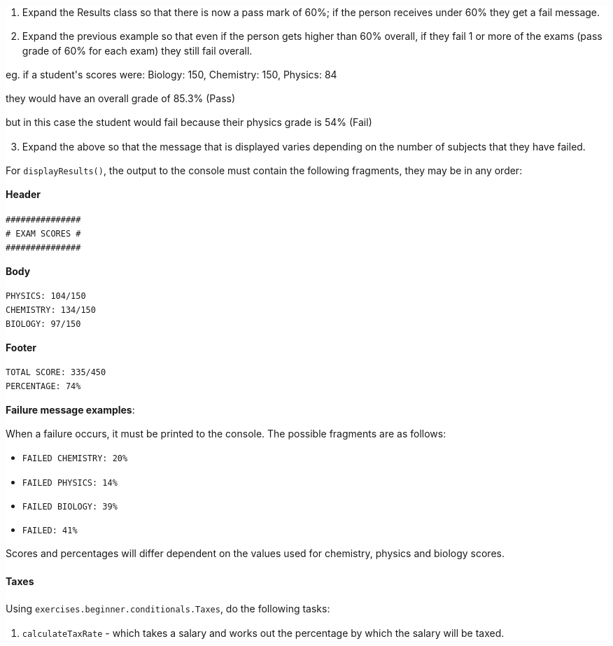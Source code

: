 1. Expand the Results class so that there is now a pass mark of 60%; if the person receives under 60% they get a fail message.

2. Expand the previous example so that even if the person gets higher than 60% overall, if they fail 1 or more of the exams (pass grade of 60% for each exam) they still fail overall.

eg. if a student's scores were: Biology: 150, Chemistry: 150, Physics: 84

they would have an overall grade of 85.3% (Pass)

but in this case the student would fail because their physics grade is 54% (Fail)

3. Expand the above so that the message that is displayed varies depending on the number of subjects that they have failed.

For `displayResults()`, the output to the console must contain the following fragments, they may be in any order:

**Header**

```
###############
# EXAM SCORES #
###############
```

**Body**

```
PHYSICS: 104/150
CHEMISTRY: 134/150
BIOLOGY: 97/150
```

**Footer**

```
TOTAL SCORE: 335/450
PERCENTAGE: 74%
```

**Failure message examples**:

When a failure occurs, it must be printed to the console. The possible fragments are as follows:

- `FAILED CHEMISTRY: 20%`

- `FAILED PHYSICS: 14%`

- `FAILED BIOLOGY: 39%`

- `FAILED: 41%`

Scores and percentages will differ dependent on the values used for chemistry, physics and biology scores.

#### Taxes

Using `exercises.beginner.conditionals.Taxes`, do the following tasks:

1. `calculateTaxRate` - which takes a salary and works out the percentage by which the salary will be taxed.
